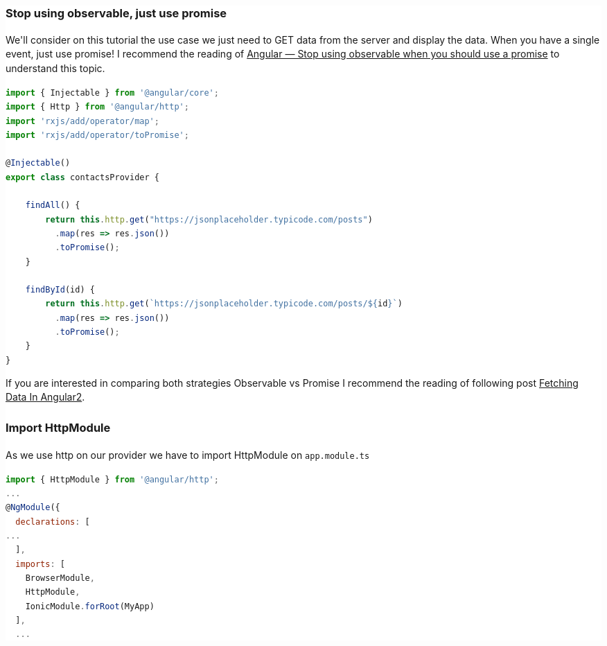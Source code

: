 
### Stop using observable, just use promise

We'll consider on this tutorial the use case we just need to GET data from the server and display the data. When you have a single event, just use promise! I recommend the reading of [Angular — Stop using observable when you should use a promise](https://netbasal.com/angular-stop-using-observable-when-you-should-use-a-promise-8da0788a8d2) to understand this topic.

```javascript
import { Injectable } from '@angular/core';
import { Http } from '@angular/http';
import 'rxjs/add/operator/map';
import 'rxjs/add/operator/toPromise';

@Injectable()
export class contactsProvider {

    findAll() {
        return this.http.get("https://jsonplaceholder.typicode.com/posts")
          .map(res => res.json())
          .toPromise();
    }

    findById(id) {
        return this.http.get(`https://jsonplaceholder.typicode.com/posts/${id}`)
          .map(res => res.json())
          .toPromise();
    }
}
```

If you are interested in comparing both strategies Observable vs Promise I recommend the reading of following post [Fetching Data In Angular2](https://namitamalik.github.io/Fetching-Data-in-Angular2/).

### Import HttpModule

As we use http on our provider we have to import HttpModule on `app.module.ts`

```javascript
import { HttpModule } from '@angular/http';
...
@NgModule({
  declarations: [
...
  ],
  imports: [
    BrowserModule,
    HttpModule,
    IonicModule.forRoot(MyApp)
  ],
  ...
```
